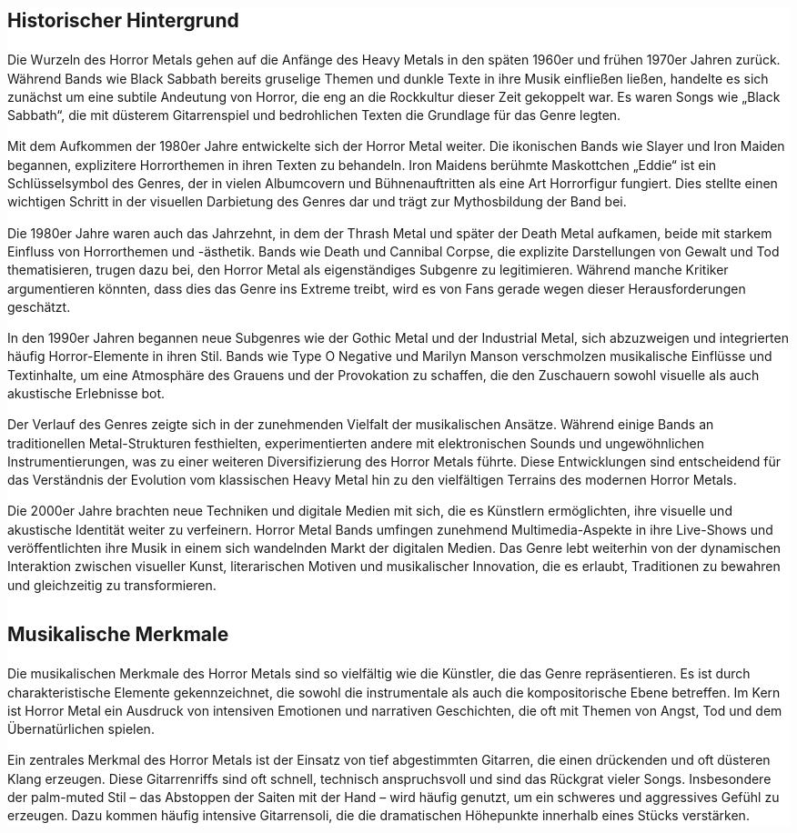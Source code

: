 ## Historischer Hintergrund


Die Wurzeln des Horror Metals gehen auf die Anfänge des Heavy Metals in den späten 1960er und frühen 1970er Jahren zurück. Während Bands wie Black Sabbath bereits gruselige Themen und dunkle Texte in ihre Musik einfließen ließen, handelte es sich zunächst um eine subtile Andeutung von Horror, die eng an die Rockkultur dieser Zeit gekoppelt war. Es waren Songs wie „Black Sabbath“, die mit düsterem Gitarrenspiel und bedrohlichen Texten die Grundlage für das Genre legten. 

Mit dem Aufkommen der 1980er Jahre entwickelte sich der Horror Metal weiter. Die ikonischen Bands wie Slayer und Iron Maiden begannen, explizitere Horrorthemen in ihren Texten zu behandeln. Iron Maidens berühmte Maskottchen „Eddie“ ist ein Schlüsselsymbol des Genres, der in vielen Albumcovern und Bühnenauftritten als eine Art Horrorfigur fungiert. Dies stellte einen wichtigen Schritt in der visuellen Darbietung des Genres dar und trägt zur Mythosbildung der Band bei.

Die 1980er Jahre waren auch das Jahrzehnt, in dem der Thrash Metal und später der Death Metal aufkamen, beide mit starkem Einfluss von Horrorthemen und -ästhetik. Bands wie Death und Cannibal Corpse, die explizite Darstellungen von Gewalt und Tod thematisieren, trugen dazu bei, den Horror Metal als eigenständiges Subgenre zu legitimieren. Während manche Kritiker argumentieren könnten, dass dies das Genre ins Extreme treibt, wird es von Fans gerade wegen dieser Herausforderungen geschätzt.

In den 1990er Jahren begannen neue Subgenres wie der Gothic Metal und der Industrial Metal, sich abzuzweigen und integrierten häufig Horror-Elemente in ihren Stil. Bands wie Type O Negative und Marilyn Manson verschmolzen musikalische Einflüsse und Textinhalte, um eine Atmosphäre des Grauens und der Provokation zu schaffen, die den Zuschauern sowohl visuelle als auch akustische Erlebnisse bot.

Der Verlauf des Genres zeigte sich in der zunehmenden Vielfalt der musikalischen Ansätze. Während einige Bands an traditionellen Metal-Strukturen festhielten, experimentierten andere mit elektronischen Sounds und ungewöhnlichen Instrumentierungen, was zu einer weiteren Diversifizierung des Horror Metals führte. Diese Entwicklungen sind entscheidend für das Verständnis der Evolution vom klassischen Heavy Metal hin zu den vielfältigen Terrains des modernen Horror Metals.

Die 2000er Jahre brachten neue Techniken und digitale Medien mit sich, die es Künstlern ermöglichten, ihre visuelle und akustische Identität weiter zu verfeinern. Horror Metal Bands umfingen zunehmend Multimedia-Aspekte in ihre Live-Shows und veröffentlichten ihre Musik in einem sich wandelnden Markt der digitalen Medien. Das Genre lebt weiterhin von der dynamischen Interaktion zwischen visueller Kunst, literarischen Motiven und musikalischer Innovation, die es erlaubt, Traditionen zu bewahren und gleichzeitig zu transformieren.


## Musikalische Merkmale


Die musikalischen Merkmale des Horror Metals sind so vielfältig wie die Künstler, die das Genre repräsentieren. Es ist durch charakteristische Elemente gekennzeichnet, die sowohl die instrumentale als auch die kompositorische Ebene betreffen. Im Kern ist Horror Metal ein Ausdruck von intensiven Emotionen und narrativen Geschichten, die oft mit Themen von Angst, Tod und dem Übernatürlichen spielen. 

Ein zentrales Merkmal des Horror Metals ist der Einsatz von tief abgestimmten Gitarren, die einen drückenden und oft düsteren Klang erzeugen. Diese Gitarrenriffs sind oft schnell, technisch anspruchsvoll und sind das Rückgrat vieler Songs. Insbesondere der palm-muted Stil – das Abstoppen der Saiten mit der Hand – wird häufig genutzt, um ein schweres und aggressives Gefühl zu erzeugen. Dazu kommen häufig intensive Gitarrensoli, die die dramatischen Höhepunkte innerhalb eines Stücks verstärken.

